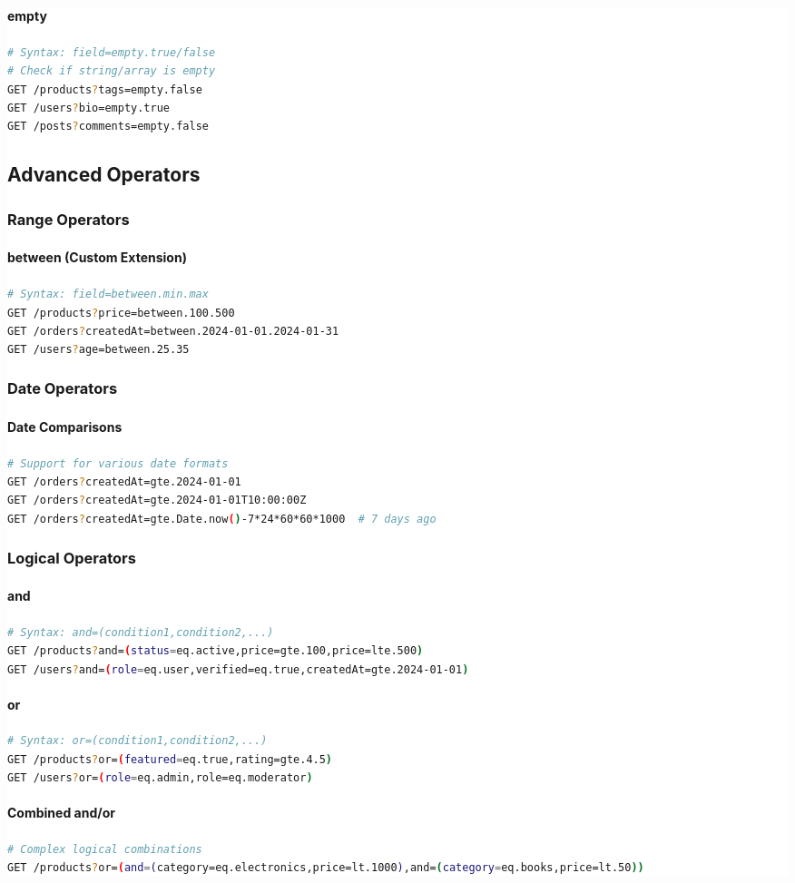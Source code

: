 #### empty
```bash
# Syntax: field=empty.true/false
# Check if string/array is empty
GET /products?tags=empty.false
GET /users?bio=empty.true
GET /posts?comments=empty.false
```

## Advanced Operators

### Range Operators

#### between (Custom Extension)
```bash
# Syntax: field=between.min.max
GET /products?price=between.100.500
GET /orders?createdAt=between.2024-01-01.2024-01-31
GET /users?age=between.25.35
```

### Date Operators

#### Date Comparisons
```bash
# Support for various date formats
GET /orders?createdAt=gte.2024-01-01
GET /orders?createdAt=gte.2024-01-01T10:00:00Z
GET /orders?createdAt=gte.Date.now()-7*24*60*60*1000  # 7 days ago
```

### Logical Operators

#### and
```bash
# Syntax: and=(condition1,condition2,...)
GET /products?and=(status=eq.active,price=gte.100,price=lte.500)
GET /users?and=(role=eq.user,verified=eq.true,createdAt=gte.2024-01-01)
```

#### or
```bash
# Syntax: or=(condition1,condition2,...)
GET /products?or=(featured=eq.true,rating=gte.4.5)
GET /users?or=(role=eq.admin,role=eq.moderator)
```

#### Combined and/or
```bash
# Complex logical combinations
GET /products?or=(and=(category=eq.electronics,price=lt.1000),and=(category=eq.books,price=lt.50))
```
